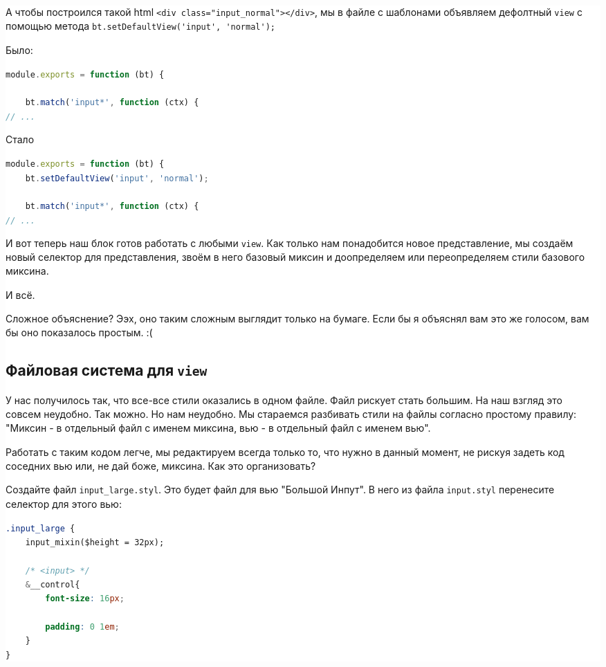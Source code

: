 А чтобы построился такой html `<div class="input_normal"></div>`, мы в файле с шаблонами объявляем дефолтный `view` с
помощью метода `bt.setDefaultView('input', 'normal');`

Было:
```javascript
module.exports = function (bt) {

    bt.match('input*', function (ctx) {
// ...
```

Стало
```javascript
module.exports = function (bt) {
    bt.setDefaultView('input', 'normal');

    bt.match('input*', function (ctx) {
// ...
```

И вот теперь наш блок готов работать с любыми `view`. Как только нам понадобится новое представление, мы создаём новый
селектор для представления, звоём в него базовый миксин и доопределяем или переопределяем стили базового миксина.

И всё.

Сложное объяснение? Ээх, оно таким сложным выглядит только на бумаге. Если бы я объяснял вам это же голосом, вам бы оно
показалось простым. :(

## Файловая система для `view`

У нас получилось так, что все-все стили оказались в одном файле. Файл рискует стать большим. На наш взгляд это совсем
 неудобно. Так можно. Но нам неудобно. Мы стараемся разбивать стили на файлы согласно простому правилу: "Миксин - в
отдельный файл с именем миксина, вью - в отдельный файл с именем вью".

Работать с таким кодом легче, мы редактируем всегда только то, что нужно в данный момент,
не рискуя задеть код соседних вью или, не дай боже, миксина. Как это организовать?

Создайте файл `input_large.styl`. Это будет файл для вью "Большой Инпут". В него из файла `input.styl` перенесите
селектор для этого вью:

```css
.input_large {
    input_mixin($height = 32px);

    /* <input> */
    &__control{
        font-size: 16px;

        padding: 0 1em;
    }
}
```
